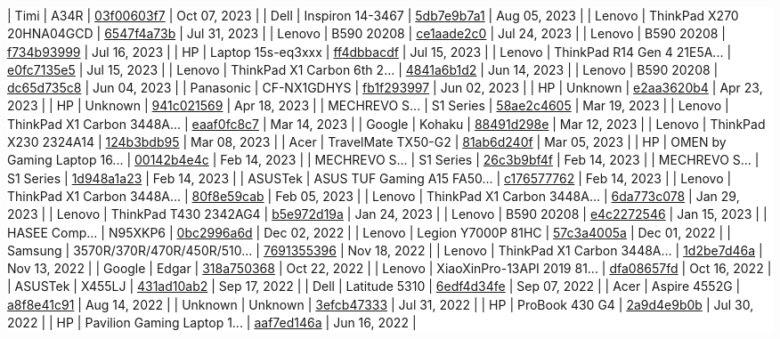 | Timi          | A34R                        | [03f00603f7](https://bsd-hardware.info/?probe=03f00603f7) | Oct 07, 2023 |
| Dell          | Inspiron 14-3467            | [5db7e9b7a1](https://bsd-hardware.info/?probe=5db7e9b7a1) | Aug 05, 2023 |
| Lenovo        | ThinkPad X270 20HNA04GCD    | [6547f4a73b](https://bsd-hardware.info/?probe=6547f4a73b) | Jul 31, 2023 |
| Lenovo        | B590 20208                  | [ce1aade2c0](https://bsd-hardware.info/?probe=ce1aade2c0) | Jul 24, 2023 |
| Lenovo        | B590 20208                  | [f734b93999](https://bsd-hardware.info/?probe=f734b93999) | Jul 16, 2023 |
| HP            | Laptop 15s-eq3xxx           | [ff4dbbacdf](https://bsd-hardware.info/?probe=ff4dbbacdf) | Jul 15, 2023 |
| Lenovo        | ThinkPad R14 Gen 4 21E5A... | [e0fc7135e5](https://bsd-hardware.info/?probe=e0fc7135e5) | Jul 15, 2023 |
| Lenovo        | ThinkPad X1 Carbon 6th 2... | [4841a6b1d2](https://bsd-hardware.info/?probe=4841a6b1d2) | Jun 14, 2023 |
| Lenovo        | B590 20208                  | [dc65d735c8](https://bsd-hardware.info/?probe=dc65d735c8) | Jun 04, 2023 |
| Panasonic     | CF-NX1GDHYS                 | [fb1f293997](https://bsd-hardware.info/?probe=fb1f293997) | Jun 02, 2023 |
| HP            | Unknown                     | [e2aa3620b4](https://bsd-hardware.info/?probe=e2aa3620b4) | Apr 23, 2023 |
| HP            | Unknown                     | [941c021569](https://bsd-hardware.info/?probe=941c021569) | Apr 18, 2023 |
| MECHREVO S... | S1 Series                   | [58ae2c4605](https://bsd-hardware.info/?probe=58ae2c4605) | Mar 19, 2023 |
| Lenovo        | ThinkPad X1 Carbon 3448A... | [eaaf0fc8c7](https://bsd-hardware.info/?probe=eaaf0fc8c7) | Mar 14, 2023 |
| Google        | Kohaku                      | [88491d298e](https://bsd-hardware.info/?probe=88491d298e) | Mar 12, 2023 |
| Lenovo        | ThinkPad X230 2324A14       | [124b3bdb95](https://bsd-hardware.info/?probe=124b3bdb95) | Mar 08, 2023 |
| Acer          | TravelMate TX50-G2          | [81ab6d240f](https://bsd-hardware.info/?probe=81ab6d240f) | Mar 05, 2023 |
| HP            | OMEN by Gaming Laptop 16... | [00142b4e4c](https://bsd-hardware.info/?probe=00142b4e4c) | Feb 14, 2023 |
| MECHREVO S... | S1 Series                   | [26c3b9bf4f](https://bsd-hardware.info/?probe=26c3b9bf4f) | Feb 14, 2023 |
| MECHREVO S... | S1 Series                   | [1d948a1a23](https://bsd-hardware.info/?probe=1d948a1a23) | Feb 14, 2023 |
| ASUSTek       | ASUS TUF Gaming A15 FA50... | [c176577762](https://bsd-hardware.info/?probe=c176577762) | Feb 14, 2023 |
| Lenovo        | ThinkPad X1 Carbon 3448A... | [80f8e59cab](https://bsd-hardware.info/?probe=80f8e59cab) | Feb 05, 2023 |
| Lenovo        | ThinkPad X1 Carbon 3448A... | [6da773c078](https://bsd-hardware.info/?probe=6da773c078) | Jan 29, 2023 |
| Lenovo        | ThinkPad T430 2342AG4       | [b5e972d19a](https://bsd-hardware.info/?probe=b5e972d19a) | Jan 24, 2023 |
| Lenovo        | B590 20208                  | [e4c2272546](https://bsd-hardware.info/?probe=e4c2272546) | Jan 15, 2023 |
| HASEE Comp... | N95XKP6                     | [0bc2996a6d](https://bsd-hardware.info/?probe=0bc2996a6d) | Dec 02, 2022 |
| Lenovo        | Legion Y7000P 81HC          | [57c3a4005a](https://bsd-hardware.info/?probe=57c3a4005a) | Dec 01, 2022 |
| Samsung       | 3570R/370R/470R/450R/510... | [7691355396](https://bsd-hardware.info/?probe=7691355396) | Nov 18, 2022 |
| Lenovo        | ThinkPad X1 Carbon 3448A... | [1d2be7d46a](https://bsd-hardware.info/?probe=1d2be7d46a) | Nov 13, 2022 |
| Google        | Edgar                       | [318a750368](https://bsd-hardware.info/?probe=318a750368) | Oct 22, 2022 |
| Lenovo        | XiaoXinPro-13API 2019 81... | [dfa08657fd](https://bsd-hardware.info/?probe=dfa08657fd) | Oct 16, 2022 |
| ASUSTek       | X455LJ                      | [431ad10ab2](https://bsd-hardware.info/?probe=431ad10ab2) | Sep 17, 2022 |
| Dell          | Latitude 5310               | [6edf4d34fe](https://bsd-hardware.info/?probe=6edf4d34fe) | Sep 07, 2022 |
| Acer          | Aspire 4552G                | [a8f8e41c91](https://bsd-hardware.info/?probe=a8f8e41c91) | Aug 14, 2022 |
| Unknown       | Unknown                     | [3efcb47333](https://bsd-hardware.info/?probe=3efcb47333) | Jul 31, 2022 |
| HP            | ProBook 430 G4              | [2a9d4e9b0b](https://bsd-hardware.info/?probe=2a9d4e9b0b) | Jul 30, 2022 |
| HP            | Pavilion Gaming Laptop 1... | [aaf7ed146a](https://bsd-hardware.info/?probe=aaf7ed146a) | Jun 16, 2022 |